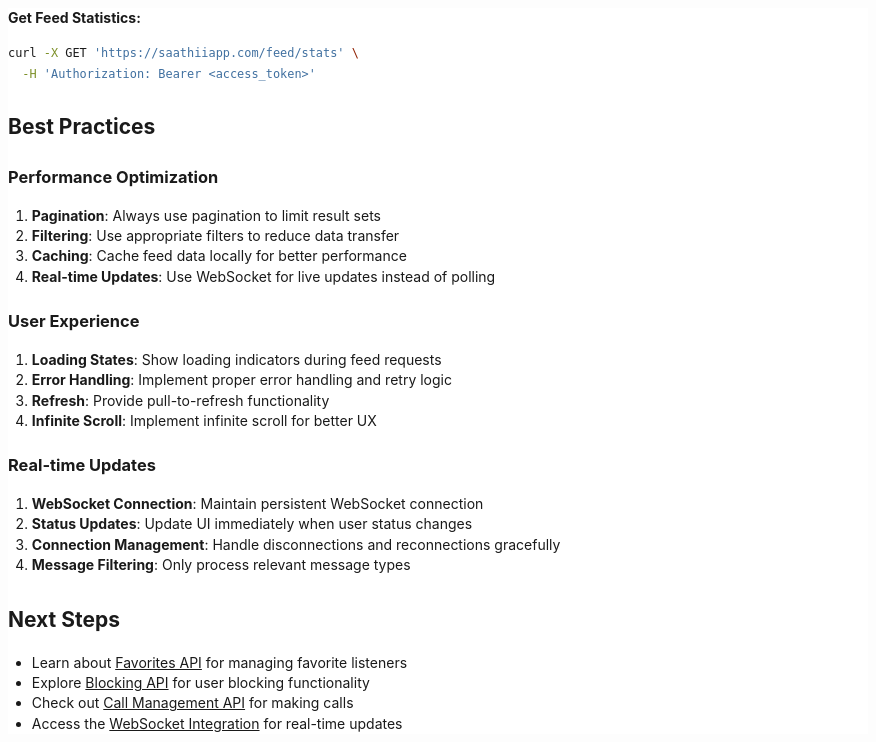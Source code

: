 **Get Feed Statistics:**
```bash
curl -X GET 'https://saathiiapp.com/feed/stats' \
  -H 'Authorization: Bearer <access_token>'
```

## Best Practices

### Performance Optimization

1. **Pagination**: Always use pagination to limit result sets
2. **Filtering**: Use appropriate filters to reduce data transfer
3. **Caching**: Cache feed data locally for better performance
4. **Real-time Updates**: Use WebSocket for live updates instead of polling

### User Experience

1. **Loading States**: Show loading indicators during feed requests
2. **Error Handling**: Implement proper error handling and retry logic
3. **Refresh**: Provide pull-to-refresh functionality
4. **Infinite Scroll**: Implement infinite scroll for better UX

### Real-time Updates

1. **WebSocket Connection**: Maintain persistent WebSocket connection
2. **Status Updates**: Update UI immediately when user status changes
3. **Connection Management**: Handle disconnections and reconnections gracefully
4. **Message Filtering**: Only process relevant message types

## Next Steps

- Learn about [Favorites API](./favorites) for managing favorite listeners
- Explore [Blocking API](./blocking) for user blocking functionality
- Check out [Call Management API](./call-management) for making calls
- Access the [WebSocket Integration](./websocket-realtime) for real-time updates